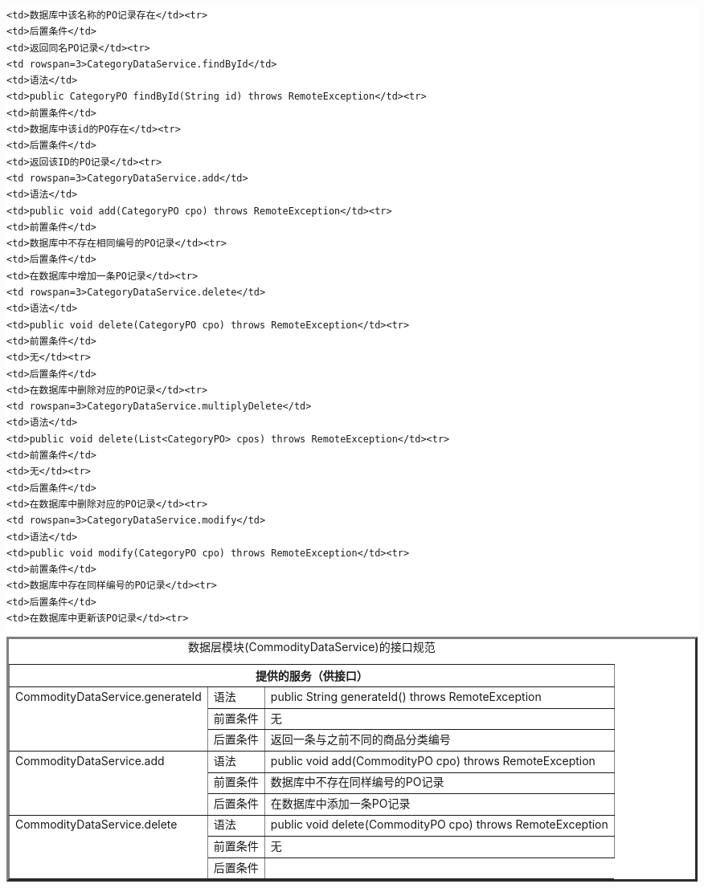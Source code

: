     <td>数据库中该名称的PO记录存在</td><tr>
    <td>后置条件</td>
    <td>返回同名PO记录</td><tr>
    <td rowspan=3>CategoryDataService.findById</td>
    <td>语法</td>
    <td>public CategoryPO findById(String id) throws RemoteException</td><tr>
    <td>前置条件</td>
    <td>数据库中该id的PO存在</td><tr>
    <td>后置条件</td>
    <td>返回该ID的PO记录</td><tr>
    <td rowspan=3>CategoryDataService.add</td>
    <td>语法</td>
    <td>public void add(CategoryPO cpo) throws RemoteException</td><tr>
    <td>前置条件</td>
    <td>数据库中不存在相同编号的PO记录</td><tr>
    <td>后置条件</td>
    <td>在数据库中增加一条PO记录</td><tr>
    <td rowspan=3>CategoryDataService.delete</td>
    <td>语法</td>
    <td>public void delete(CategoryPO cpo) throws RemoteException</td><tr>
    <td>前置条件</td>
    <td>无</td><tr>
    <td>后置条件</td>
    <td>在数据库中删除对应的PO记录</td><tr>
    <td rowspan=3>CategoryDataService.multiplyDelete</td>
    <td>语法</td>
    <td>public void delete(List<CategoryPO> cpos) throws RemoteException</td><tr>
    <td>前置条件</td>
    <td>无</td><tr>
    <td>后置条件</td>
    <td>在数据库中删除对应的PO记录</td><tr>
    <td rowspan=3>CategoryDataService.modify</td>
    <td>语法</td>
    <td>public void modify(CategoryPO cpo) throws RemoteException</td><tr>
    <td>前置条件</td>
    <td>数据库中存在同样编号的PO记录</td><tr>
    <td>后置条件</td>
    <td>在数据库中更新该PO记录</td><tr>
</table>



<table border=3>
    <caption align="center" >数据层模块(CommodityDataService)的接口规范</caption>
    <th align="center" colspan=3>提供的服务（供接口）</th><tr>  <td rowspan=3>CommodityDataService.generateId</td>
    <td>语法</td>
    <td>public String generateId() throws RemoteException</td><tr>
    <td>前置条件</td>
    <td>无</td><tr>
    <td>后置条件</td>
    <td>返回一条与之前不同的商品分类编号</td><tr>
    <td rowspan=3>CommodityDataService.add</td>
    <td>语法</td>
    <td>public void add(CommodityPO cpo) throws RemoteException</td><tr>
    <td>前置条件</td>
    <td>数据库中不存在同样编号的PO记录</td><tr>
    <td>后置条件</td>
    <td>在数据库中添加一条PO记录</td><tr>
    <td rowspan=3>CommodityDataService.delete</td>
    <td>语法</td>
    <td>public void delete(CommodityPO cpo) throws RemoteException</td><tr>
    <td>前置条件</td>
    <td>无</td><tr>
    <td>后置条件</td>